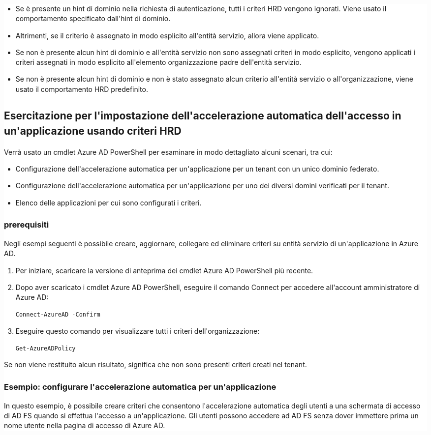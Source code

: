 
- Se è presente un hint di dominio nella richiesta di autenticazione, tutti i criteri HRD vengono ignorati. Viene usato il comportamento specificato dall'hint di dominio.

- Altrimenti, se il criterio è assegnato in modo esplicito all'entità servizio, allora viene applicato. 

- Se non è presente alcun hint di dominio e all'entità servizio non sono assegnati criteri in modo esplicito, vengono applicati i criteri assegnati in modo esplicito all'elemento organizzazione padre dell'entità servizio. 

- Se non è presente alcun hint di dominio e non è stato assegnato alcun criterio all'entità servizio o all'organizzazione, viene usato il comportamento HRD predefinito.

## <a name="tutorial-for-setting-sign-in-auto-acceleration-on-an-application-by-using-an-hrd-policy"></a>Esercitazione per l'impostazione dell'accelerazione automatica dell'accesso in un'applicazione usando criteri HRD
Verrà usato un cmdlet Azure AD PowerShell per esaminare in modo dettagliato alcuni scenari, tra cui:


- Configurazione dell'accelerazione automatica per un'applicazione per un tenant con un unico dominio federato.

- Configurazione dell'accelerazione automatica per un'applicazione per uno dei diversi domini verificati per il tenant.

- Elenco delle applicazioni per cui sono configurati i criteri.

### <a name="prerequisites"></a>prerequisiti
Negli esempi seguenti è possibile creare, aggiornare, collegare ed eliminare criteri su entità servizio di un'applicazione in Azure AD.

1.  Per iniziare, scaricare la versione di anteprima dei cmdlet Azure AD PowerShell più recente. 

2.  Dopo aver scaricato i cmdlet Azure AD PowerShell, eseguire il comando Connect per accedere all'account amministratore di Azure AD:

    ``` powershell
    Connect-AzureAD -Confirm
    ```
3.  Eseguire questo comando per visualizzare tutti i criteri dell'organizzazione:

    ``` powershell
    Get-AzureADPolicy
    ```

Se non viene restituito alcun risultato, significa che non sono presenti criteri creati nel tenant.

### <a name="example-set-auto-acceleration-for-an-application"></a>Esempio: configurare l'accelerazione automatica per un'applicazione 
In questo esempio, è possibile creare criteri che consentono l'accelerazione automatica degli utenti a una schermata di accesso di AD FS quando si effettua l'accesso a un'applicazione. Gli utenti possono accedere ad AD FS senza dover immettere prima un nome utente nella pagina di accesso di Azure AD. 
